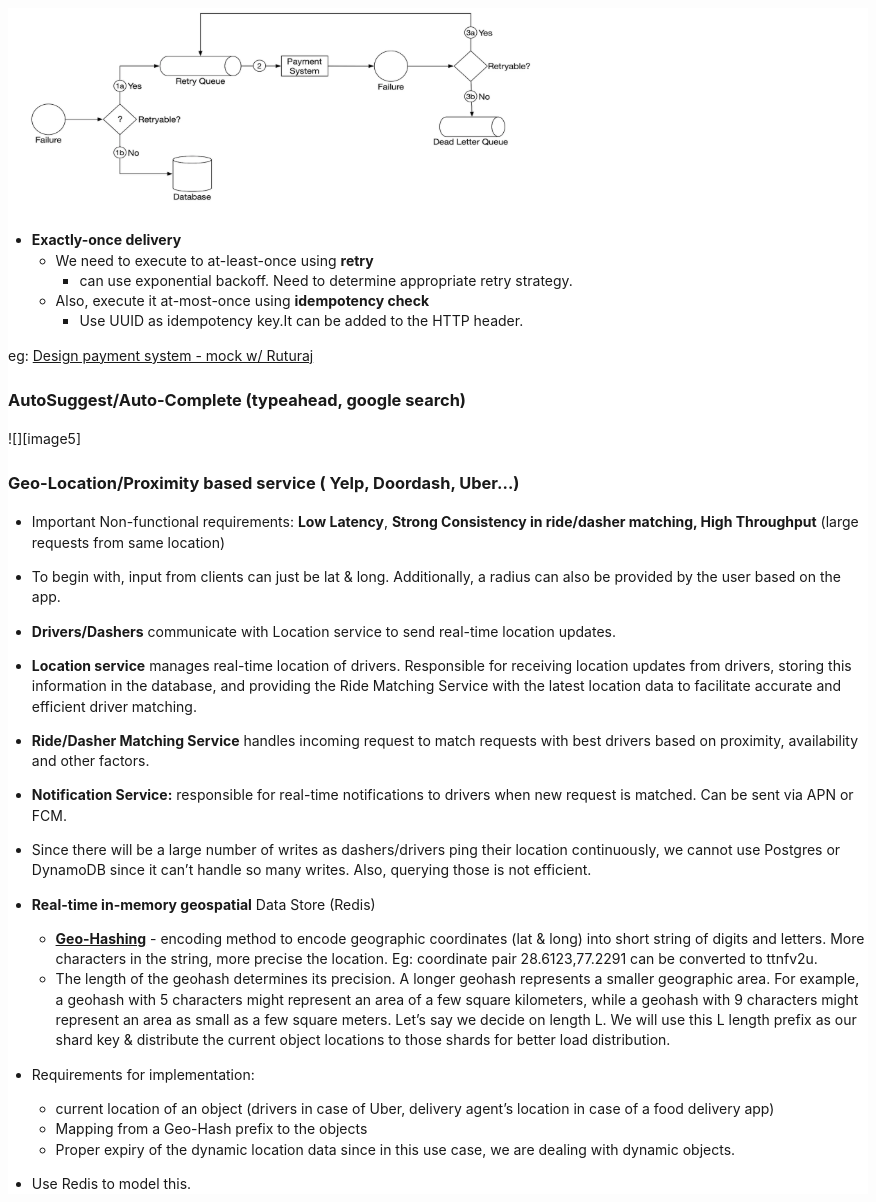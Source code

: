 ![image4](../img/dlq.png)

- **Exactly-once delivery**
  - We need to execute to at-least-once using **retry**
    - can use exponential backoff. Need to determine appropriate retry strategy.
  - Also, execute it at-most-once using **idempotency check**
    - Use UUID as idempotency key.It can be added to the HTTP header.

eg: [Design payment system - mock w/ Ruturaj](https://docs.google.com/drawings/d/1S470A1T1axl9OYe4IsebvLXRyzX0MyTd5qnrBy3NAhE/edit)

### AutoSuggest/Auto-Complete (typeahead, google search)

![][image5]

### Geo-Location/Proximity based service ( Yelp, Doordash, Uber…)

- Important Non-functional requirements: **Low Latency**, **Strong Consistency in ride/dasher matching, High Throughput** (large requests from same location)
- To begin with, input from clients can just be lat & long. Additionally, a radius can also be provided by the user based on the app.
- **Drivers/Dashers** communicate with Location service to send real-time location updates.
- **Location service** manages real-time location of drivers. Responsible for receiving location updates from drivers, storing this information in the database, and providing the Ride Matching Service with the latest location data to facilitate accurate and efficient driver matching.
- **Ride/Dasher Matching Service** handles incoming request to match requests with best drivers based on proximity, availability and other factors.
- **Notification Service:** responsible for real-time notifications to drivers when new request is matched. Can be sent via APN or FCM.

- Since there will be a large number of writes as dashers/drivers ping their location continuously, we cannot use Postgres or DynamoDB since it can’t handle so many writes. Also, querying those is not efficient.
- **Real-time in-memory geospatial** Data Store (Redis)
  - [**Geo-Hashing**](https://www.pubnub.com/guides/what-is-geohashing/) \- encoding method to encode geographic coordinates (lat & long) into short string of digits and letters. More characters in the string, more precise the location. Eg: coordinate pair 28.6123,77.2291 can be converted to ttnfv2u.
  - The length of the geohash determines its precision. A longer geohash represents a smaller geographic area. For example, a geohash with 5 characters might represent an area of a few square kilometers, while a geohash with 9 characters might represent an area as small as a few square meters. Let’s say we decide on length L. We will use this L length prefix as our shard key & distribute the current object locations to those shards for better load distribution.
- Requirements for implementation:
  - current location of an object (drivers in case of Uber, delivery agent’s location in case of a food delivery app)
  - Mapping from a Geo-Hash prefix to the objects
  - Proper expiry of the dynamic location data since in this use case, we are dealing with dynamic objects.
- Use Redis to model this.
